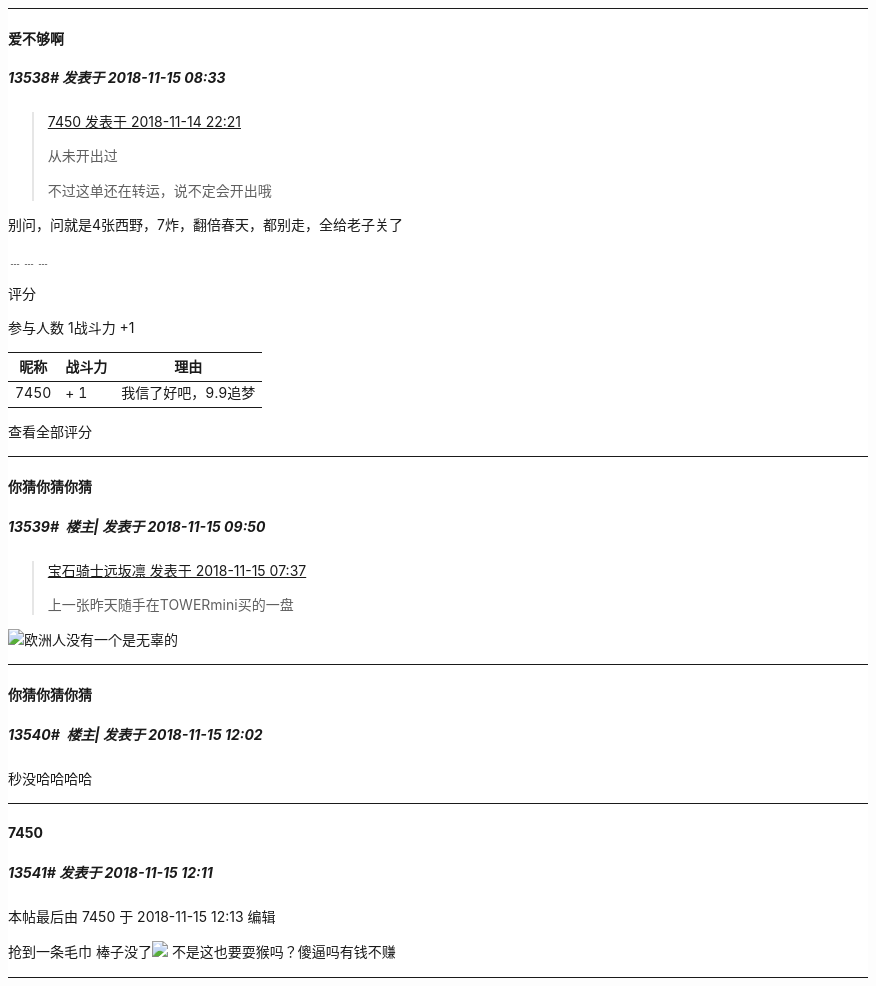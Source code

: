 *****

####  爱不够啊  
##### 13538#       发表于 2018-11-15 08:33

<blockquote><a href="httphttps://bbs.saraba1st.com/2b/forum.php?mod=redirect&amp;goto=findpost&amp;pid=41595871&amp;ptid=1102389" target="_blank">7450 发表于 2018-11-14 22:21</a>

从未开出过

不过这单还在转运，说不定会开出哦</blockquote>
别问，问就是4张西野，7炸，翻倍春天，都别走，全给老子关了

﹍﹍﹍

评分

 参与人数 1战斗力 +1

|昵称|战斗力|理由|
|----|---|---|
| 7450| + 1|我信了好吧，9.9追梦|

查看全部评分

*****

####  你猜你猜你猜  
##### 13539#         楼主| 发表于 2018-11-15 09:50

<blockquote><a href="httphttps://bbs.saraba1st.com/2b/forum.php?mod=redirect&amp;goto=findpost&amp;pid=41597914&amp;ptid=1102389" target="_blank">宝石骑士远坂凛 发表于 2018-11-15 07:37</a>

上一张昨天随手在TOWERmini买的一盘</blockquote>
<img src="https://static.saraba1st.com/image/smiley/face2017/026.png" referrerpolicy="no-referrer">欧洲人没有一个是无辜的

*****

####  你猜你猜你猜  
##### 13540#         楼主| 发表于 2018-11-15 12:02

秒没哈哈哈哈

*****

####  7450  
##### 13541#       发表于 2018-11-15 12:11

 本帖最后由 7450 于 2018-11-15 12:13 编辑 

抢到一条毛巾
棒子没了<img src="https://static.saraba1st.com/image/smiley/face2017/004.gif" referrerpolicy="no-referrer">
不是这也要耍猴吗？傻逼吗有钱不赚

*****
